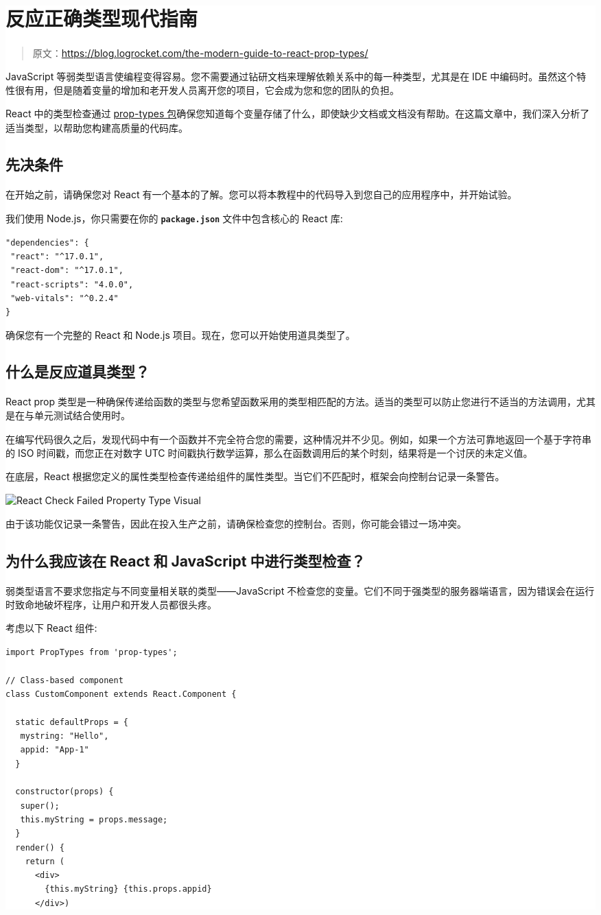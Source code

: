 # 反应正确类型现代指南

> 原文：<https://blog.logrocket.com/the-modern-guide-to-react-prop-types/>

JavaScript 等弱类型语言使编程变得容易。您不需要通过钻研文档来理解依赖关系中的每一种类型，尤其是在 IDE 中编码时。虽然这个特性很有用，但是随着变量的增加和老开发人员离开您的项目，它会成为您和您的团队的负担。

React 中的类型检查通过 [prop-types 包](https://github.com/jamiebuilds/react-loadable)确保您知道每个变量存储了什么，即使缺少文档或文档没有帮助。在这篇文章中，我们深入分析了适当类型，以帮助您构建高质量的代码库。

## 先决条件

在开始之前，请确保您对 React 有一个基本的了解。您可以将本教程中的代码导入到您自己的应用程序中，并开始试验。

我们使用 Node.js，你只需要在你的 **`package.json`** 文件中包含核心的 React 库:

```
"dependencies": {
 "react": "^17.0.1",
 "react-dom": "^17.0.1",
 "react-scripts": "4.0.0",
 "web-vitals": "^0.2.4"
}

```

确保您有一个完整的 React 和 Node.js 项目。现在，您可以开始使用道具类型了。

## 什么是反应道具类型？

React prop 类型是一种确保传递给函数的类型与您希望函数采用的类型相匹配的方法。适当的类型可以防止您进行不适当的方法调用，尤其是在与单元测试结合使用时。

在编写代码很久之后，发现代码中有一个函数并不完全符合您的需要，这种情况并不少见。例如，如果一个方法可靠地返回一个基于字符串的 ISO 时间戳，而您正在对数字 UTC 时间戳执行数学运算，那么在函数调用后的某个时刻，结果将是一个讨厌的未定义值。

在底层，React 根据您定义的属性类型检查传递给组件的属性类型。当它们不匹配时，框架会向控制台记录一条警告。

![React Check Failed Property Type Visual](img/bf6fc23d9b7c961abceb6198212552e6.png)

由于该功能仅记录一条警告，因此在投入生产之前，请确保检查您的控制台。否则，你可能会错过一场冲突。

## 为什么我应该在 React 和 JavaScript 中进行类型检查？

弱类型语言不要求您指定与不同变量相关联的类型——JavaScript 不检查您的变量。它们不同于强类型的服务器端语言，因为错误会在运行时致命地破坏程序，让用户和开发人员都很头疼。

考虑以下 React 组件:

```
import PropTypes from 'prop-types';

// Class-based component
class CustomComponent extends React.Component {

  static defaultProps = {
   mystring: "Hello",
   appid: "App-1"
  }

  constructor(props) {
   super();
   this.myString = props.message;
  }
  render() {
    return (
      <div>
        {this.myString} {this.props.appid}
      </div>)
```